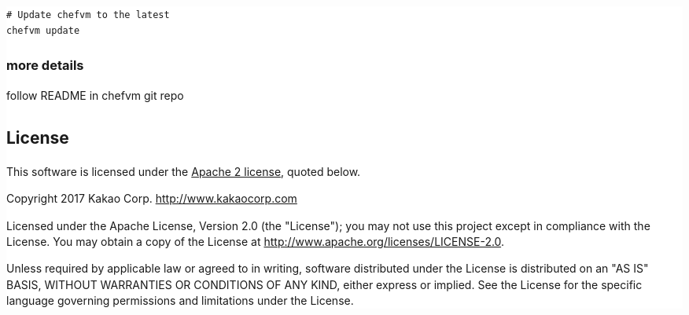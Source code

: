     # Update chefvm to the latest
    chefvm update

### more details
follow README in chefvm git repo

## License

This software is licensed under the [Apache 2 license](LICENSE.txt), quoted below.

Copyright 2017 Kakao Corp. <http://www.kakaocorp.com>

Licensed under the Apache License, Version 2.0 (the "License"); you may not use this project except in compliance with the License. You may obtain a copy of the License at http://www.apache.org/licenses/LICENSE-2.0.

Unless required by applicable law or agreed to in writing, software distributed under the License is distributed on an "AS IS" BASIS, WITHOUT WARRANTIES OR CONDITIONS OF ANY KIND, either express or implied. See the License for the specific language governing permissions and limitations under the License.
